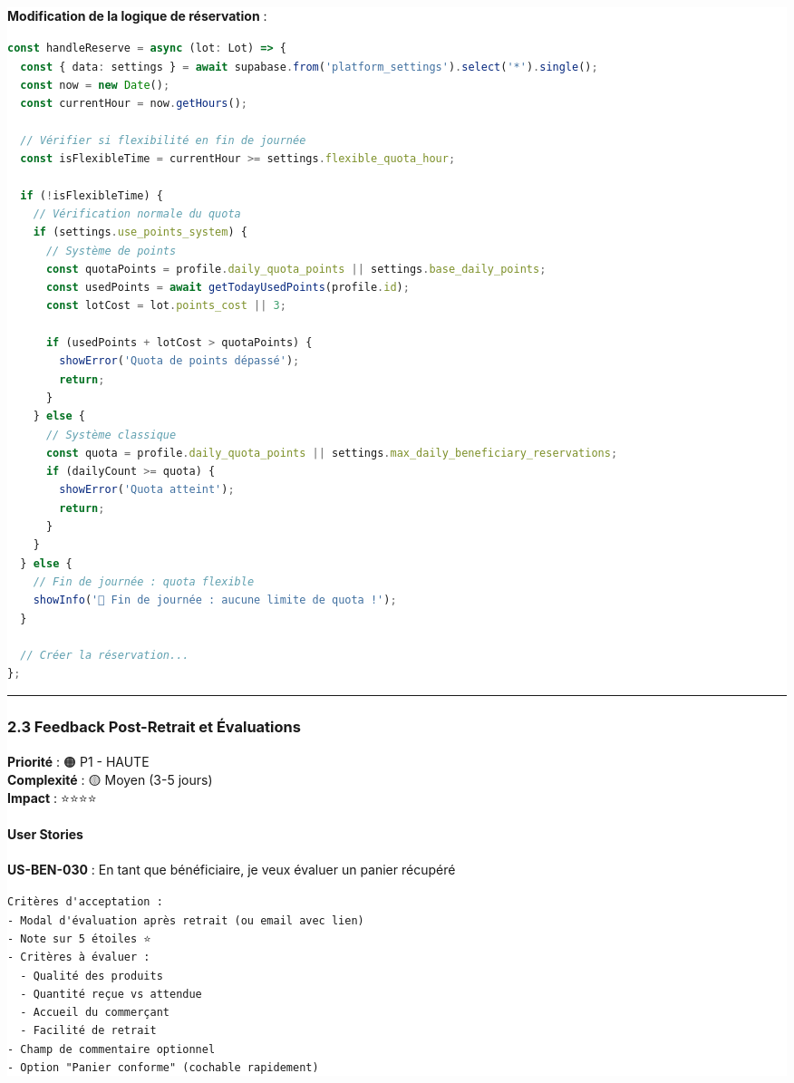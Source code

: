 **Modification de la logique de réservation** :
```typescript
const handleReserve = async (lot: Lot) => {
  const { data: settings } = await supabase.from('platform_settings').select('*').single();
  const now = new Date();
  const currentHour = now.getHours();
  
  // Vérifier si flexibilité en fin de journée
  const isFlexibleTime = currentHour >= settings.flexible_quota_hour;
  
  if (!isFlexibleTime) {
    // Vérification normale du quota
    if (settings.use_points_system) {
      // Système de points
      const quotaPoints = profile.daily_quota_points || settings.base_daily_points;
      const usedPoints = await getTodayUsedPoints(profile.id);
      const lotCost = lot.points_cost || 3;
      
      if (usedPoints + lotCost > quotaPoints) {
        showError('Quota de points dépassé');
        return;
      }
    } else {
      // Système classique
      const quota = profile.daily_quota_points || settings.max_daily_beneficiary_reservations;
      if (dailyCount >= quota) {
        showError('Quota atteint');
        return;
      }
    }
  } else {
    // Fin de journée : quota flexible
    showInfo('🌙 Fin de journée : aucune limite de quota !');
  }
  
  // Créer la réservation...
};
```

---

### 2.3 Feedback Post-Retrait et Évaluations
**Priorité** : 🟠 P1 - HAUTE  
**Complexité** : 🟡 Moyen (3-5 jours)  
**Impact** : ⭐⭐⭐⭐

#### User Stories

**US-BEN-030** : En tant que bénéficiaire, je veux évaluer un panier récupéré
```
Critères d'acceptation :
- Modal d'évaluation après retrait (ou email avec lien)
- Note sur 5 étoiles ⭐
- Critères à évaluer :
  - Qualité des produits
  - Quantité reçue vs attendue
  - Accueil du commerçant
  - Facilité de retrait
- Champ de commentaire optionnel
- Option "Panier conforme" (cochable rapidement)
```
